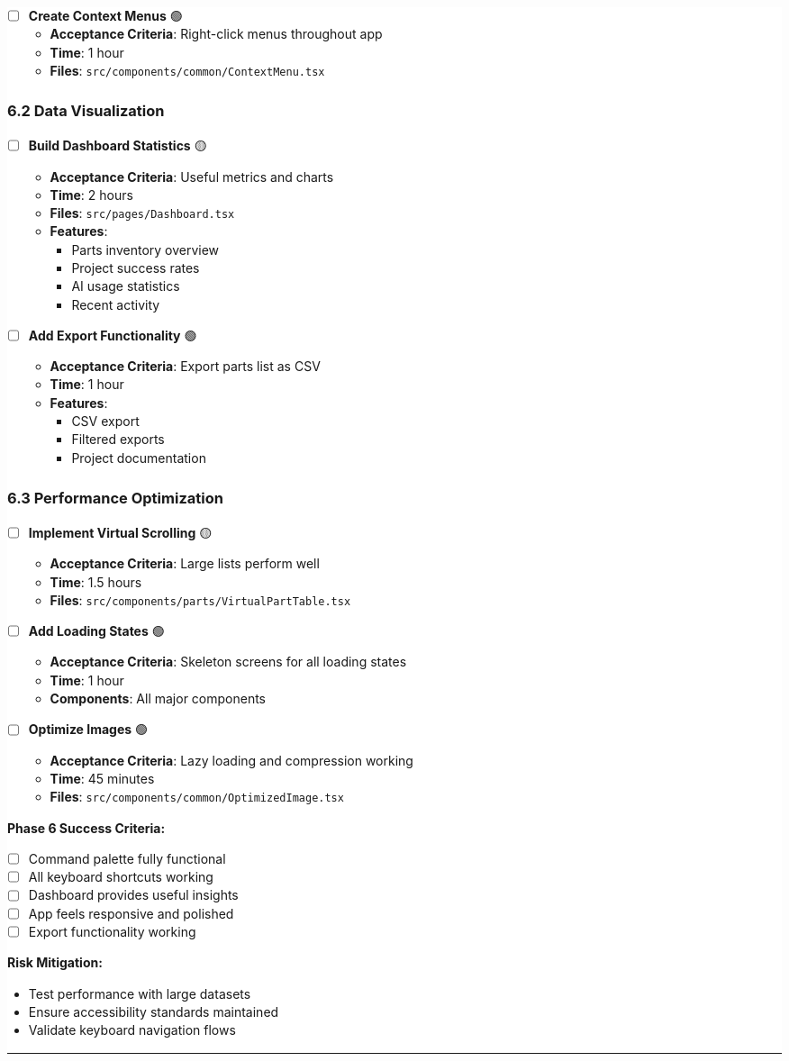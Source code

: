 - [ ] **Create Context Menus** 🟢
  - **Acceptance Criteria**: Right-click menus throughout app
  - **Time**: 1 hour
  - **Files**: `src/components/common/ContextMenu.tsx`

### 6.2 Data Visualization

- [ ] **Build Dashboard Statistics** 🟡
  - **Acceptance Criteria**: Useful metrics and charts
  - **Time**: 2 hours
  - **Files**: `src/pages/Dashboard.tsx`
  - **Features**:
    - Parts inventory overview
    - Project success rates
    - AI usage statistics
    - Recent activity

- [ ] **Add Export Functionality** 🟢
  - **Acceptance Criteria**: Export parts list as CSV
  - **Time**: 1 hour
  - **Features**:
    - CSV export
    - Filtered exports
    - Project documentation

### 6.3 Performance Optimization

- [ ] **Implement Virtual Scrolling** 🟡
  - **Acceptance Criteria**: Large lists perform well
  - **Time**: 1.5 hours
  - **Files**: `src/components/parts/VirtualPartTable.tsx`

- [ ] **Add Loading States** 🟢
  - **Acceptance Criteria**: Skeleton screens for all loading states
  - **Time**: 1 hour
  - **Components**: All major components

- [ ] **Optimize Images** 🟢
  - **Acceptance Criteria**: Lazy loading and compression working
  - **Time**: 45 minutes
  - **Files**: `src/components/common/OptimizedImage.tsx`

**Phase 6 Success Criteria:**
- [ ] Command palette fully functional
- [ ] All keyboard shortcuts working
- [ ] Dashboard provides useful insights
- [ ] App feels responsive and polished
- [ ] Export functionality working

**Risk Mitigation:**
- Test performance with large datasets
- Ensure accessibility standards maintained
- Validate keyboard navigation flows

---